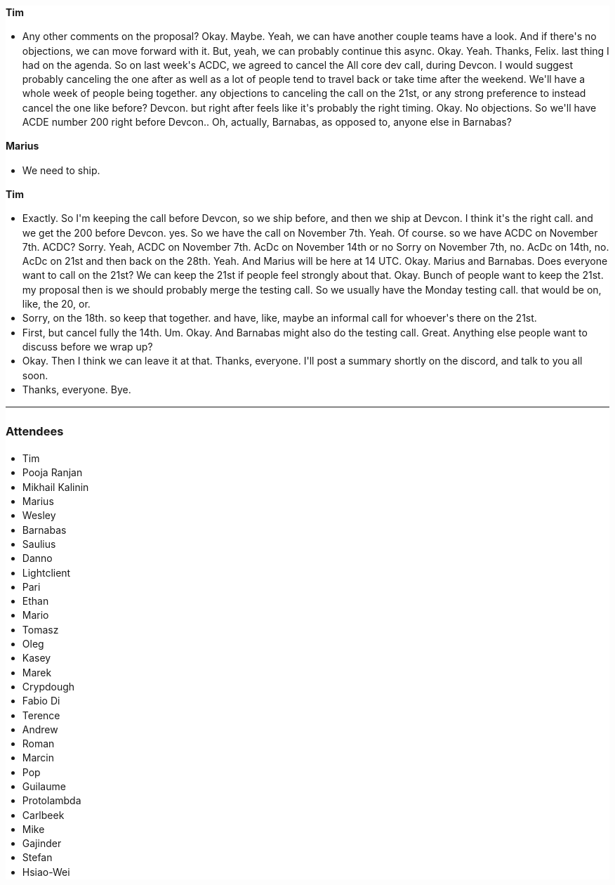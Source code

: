 **Tim**
* Any other comments on the proposal? Okay. Maybe. Yeah, we can have another couple teams have a look. And if there's no objections, we can move forward with it. But, yeah, we can probably continue this async. Okay. Yeah. Thanks, Felix. last thing I had on the agenda. So on last week's ACDC, we agreed to cancel the All core dev call, during Devcon. I would suggest probably canceling the one after as well as a lot of people tend to travel back or take time after the weekend. We'll have a whole week of people being together. any objections to canceling the call on the 21st, or any strong preference to instead cancel the one like before? Devcon. but right after feels like it's probably the right timing. Okay. No objections. So we'll have ACDE number 200 right before Devcon.. Oh, actually, Barnabas, as opposed to, anyone else in Barnabas? 

**Marius**
* We need to ship.

**Tim**
* Exactly. So I'm keeping the call before Devcon, so we ship before, and then we ship at Devcon. I think it's the right call. and we get the 200 before Devcon. yes. So we have the call on November 7th. Yeah. Of course. so we have ACDC on November 7th. ACDC? Sorry. Yeah, ACDC on November 7th. AcDc on November 14th or no Sorry on November 7th, no. AcDc on 14th, no. AcDc on 21st and then back on the 28th. Yeah. And Marius will be here at 14 UTC. Okay. Marius and Barnabas. Does everyone want to call on the 21st? We can keep the 21st if people feel strongly about that. Okay. Bunch of people want to keep the 21st. my proposal then is we should probably merge the testing call. So we usually have the Monday testing call. that would be on, like, the 20, or.
* Sorry, on the 18th. so keep that together. and have, like, maybe an informal call for whoever's there on the 21st.
* First, but cancel fully the 14th. Um. Okay. And Barnabas might also do the testing call. Great. Anything else people want to discuss before we wrap up?
* Okay. Then I think we can leave it at that. Thanks, everyone. I'll post a summary shortly on the discord, and talk to you all soon. 
* Thanks, everyone. Bye.


-------------------------------------
### Attendees
* Tim
* Pooja Ranjan
* Mikhail Kalinin
* Marius
* Wesley
* Barnabas
* Saulius
* Danno
* Lightclient
* Pari
* Ethan
* Mario
* Tomasz
* Oleg 
* Kasey
* Marek
* Crypdough
* Fabio Di
* Terence
* Andrew
* Roman
* Marcin 
* Pop
* Guilaume
* Protolambda
* Carlbeek
* Mike
* Gajinder
* Stefan
* Hsiao-Wei